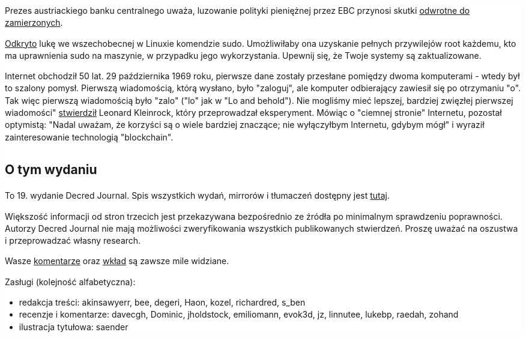 Prezes austriackiego banku centralnego uważa, luzowanie polityki pieniężnej przez EBC przynosi skutki [odwrotne do zamierzonych](https://www.bloomberg.com/news/articles/2019-10-13/ecb-s-holzmann-says-draghi-s-qe-policy-is-counterproductive).

[Odkryto](https://www.engadget.com/2019/10/14/linux-unix-sudo-command-security-flaw/?guccounter=1) lukę we wszechobecnej w Linuxie komendzie sudo. Umożliwiłaby ona uzyskanie pełnych przywilejów root każdemu, kto ma uprawnienia sudo na maszynie, w przypadku jego wykorzystania. Upewnij się, że Twoje systemy są zaktualizowane.

Internet obchodził 50 lat. 29 października 1969 roku, pierwsze dane zostały przesłane pomiędzy dwoma komputerami - wtedy był to szalony pomysł. Pierwszą wiadomością, którą wysłano, było "zaloguj", ale komputer odbierający zawiesił się po otrzymaniu "o". Tak więc pierwszą wiadomością było "zalo" ("lo" jak w "Lo and behold"). Nie mogliśmy mieć lepszej, bardziej zwięzłej pierwszej wiadomości" [stwierdził](https://usa.inquirer.net/44807/ucla-anniversary-kleinrocks-technology-lab) Leonard Kleinrock, który przeprowadzał eksperyment. Mówiąc o "ciemnej stronie" Internetu, pozostał optymistą: "Nadal uważam, że korzyści są o wiele bardziej znaczące; nie wyłączyłbym Internetu, gdybym mógł" i wyraził zainteresowanie technologią "blockchain".

## O tym wydaniu

To 19. wydanie Decred Journal. Spis wszystkich wydań, mirrorów i tłumaczeń dostępny jest [tutaj](https://xaur.github.io/decred-news/).

Większość informacji od stron trzecich jest przekazywana bezpośrednio ze źródła po minimalnym sprawdzeniu poprawności. Autorzy Decred Journal nie mają możliwości zweryfikowania wszystkich publikowanych stwierdzeń. Proszę uważać na oszustwa i przeprowadzać własny research.

Wasze [komentarze](https://github.com/xaur/decred-news/blob/docs/contributing.md#feedback) oraz [wkład](https://github.com/xaur/decred-news/blob/docs/contributing.md) są zawsze mile widziane.

Zasługi (kolejność alfabetyczna):

* redakcja treści: akinsawyerr, bee, degeri, Haon, kozel, richardred, s\_ben
* recenzje i komentarze: davecgh, Dominic, jholdstock, emiliomann, evok3d, jz, linnutee, lukebp, raedah, zohand
* ilustracja tytułowa: saender
